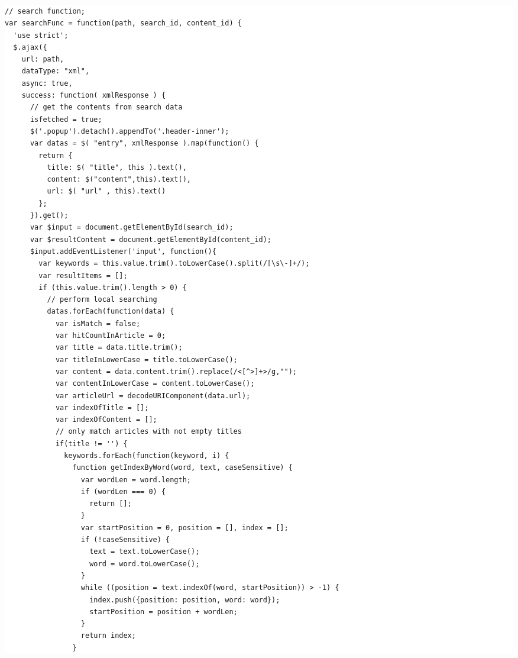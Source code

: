     // search function;
    var searchFunc = function(path, search_id, content_id) {
      'use strict';
      $.ajax({
        url: path,
        dataType: "xml",
        async: true,
        success: function( xmlResponse ) {
          // get the contents from search data
          isfetched = true;
          $('.popup').detach().appendTo('.header-inner');
          var datas = $( "entry", xmlResponse ).map(function() {
            return {
              title: $( "title", this ).text(),
              content: $("content",this).text(),
              url: $( "url" , this).text()
            };
          }).get();
          var $input = document.getElementById(search_id);
          var $resultContent = document.getElementById(content_id);
          $input.addEventListener('input', function(){
            var keywords = this.value.trim().toLowerCase().split(/[\s\-]+/);
            var resultItems = [];
            if (this.value.trim().length > 0) {
              // perform local searching
              datas.forEach(function(data) {
                var isMatch = false;
                var hitCountInArticle = 0;
                var title = data.title.trim();
                var titleInLowerCase = title.toLowerCase();
                var content = data.content.trim().replace(/<[^>]+>/g,"");
                var contentInLowerCase = content.toLowerCase();
                var articleUrl = decodeURIComponent(data.url);
                var indexOfTitle = [];
                var indexOfContent = [];
                // only match articles with not empty titles
                if(title != '') {
                  keywords.forEach(function(keyword, i) {
                    function getIndexByWord(word, text, caseSensitive) {
                      var wordLen = word.length;
                      if (wordLen === 0) {
                        return [];
                      }
                      var startPosition = 0, position = [], index = [];
                      if (!caseSensitive) {
                        text = text.toLowerCase();
                        word = word.toLowerCase();
                      }
                      while ((position = text.indexOf(word, startPosition)) > -1) {
                        index.push({position: position, word: word});
                        startPosition = position + wordLen;
                      }
                      return index;
                    }
